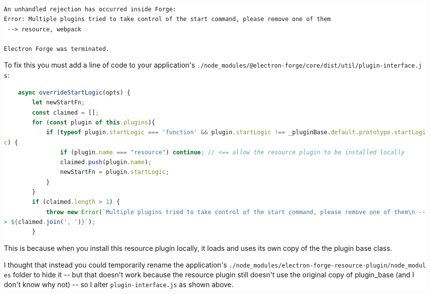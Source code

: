 ```
An unhandled rejection has occurred inside Forge:
Error: Multiple plugins tried to take control of the start command, please remove one of them
 --> resource, webpack

Electron Forge was terminated.
```

To fix this you must add a line of code to your application's
`./node_modules/@electron-forge/core/dist/util/plugin-interface.js`:

```js
    async overrideStartLogic(opts) {
        let newStartFn;
        const claimed = [];
        for (const plugin of this.plugins){
            if (typeof plugin.startLogic === 'function' && plugin.startLogic !== _pluginBase.default.prototype.startLogic) {
                if (plugin.name === "resource") continue; // <== allow the resource plugin to be installed locally
                claimed.push(plugin.name);
                newStartFn = plugin.startLogic;
            }
        }
        if (claimed.length > 1) {
            throw new Error(`Multiple plugins tried to take control of the start command, please remove one of them\n --> ${claimed.join(', ')}`);
        }
```

This is because when you install this resource plugin locally,
it loads and uses its own copy of the the plugin base class.

I thought that instead you could temporarily rename the application's
`./node_modules/electron-forge-resource-plugin/node_modules` folder to hide it --
but that doesn't work because the resource plugin still doesn't use the original copy of plugin_base
(and I don't know why not) -- so I alter `plugin-interface.js` as shown above.
